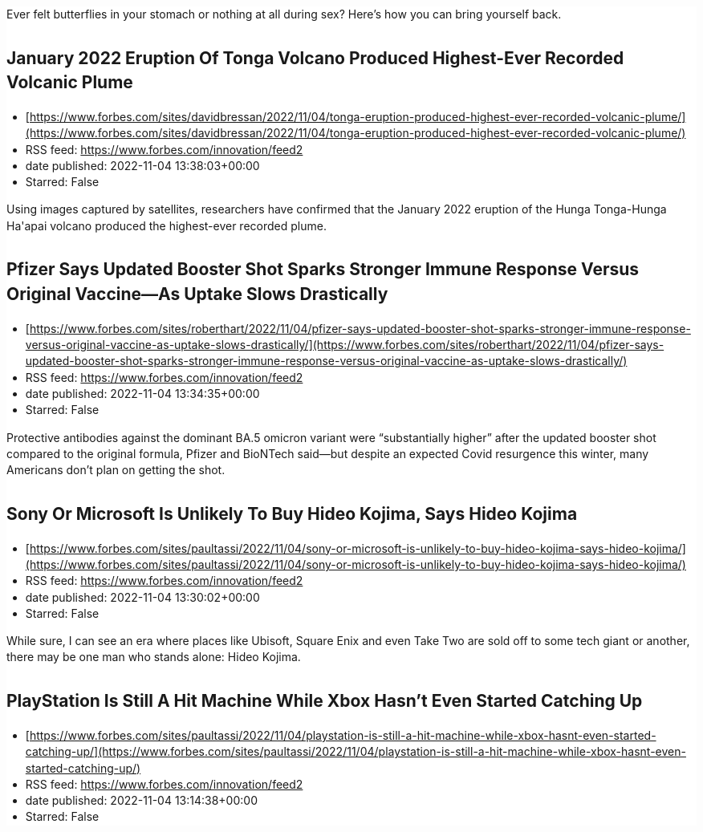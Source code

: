 Ever felt butterflies in your stomach or nothing at all during sex? Here’s how you can bring yourself back.

## January 2022 Eruption Of Tonga Volcano Produced Highest-Ever Recorded Volcanic Plume
 - [https://www.forbes.com/sites/davidbressan/2022/11/04/tonga-eruption-produced-highest-ever-recorded-volcanic-plume/](https://www.forbes.com/sites/davidbressan/2022/11/04/tonga-eruption-produced-highest-ever-recorded-volcanic-plume/)
 - RSS feed: https://www.forbes.com/innovation/feed2
 - date published: 2022-11-04 13:38:03+00:00
 - Starred: False

Using images captured by satellites, researchers have confirmed that the January 2022 eruption of the Hunga Tonga-Hunga Ha'apai volcano produced the highest-ever recorded plume.

## Pfizer Says Updated Booster Shot Sparks Stronger Immune Response Versus Original Vaccine—As Uptake Slows Drastically
 - [https://www.forbes.com/sites/roberthart/2022/11/04/pfizer-says-updated-booster-shot-sparks-stronger-immune-response-versus-original-vaccine-as-uptake-slows-drastically/](https://www.forbes.com/sites/roberthart/2022/11/04/pfizer-says-updated-booster-shot-sparks-stronger-immune-response-versus-original-vaccine-as-uptake-slows-drastically/)
 - RSS feed: https://www.forbes.com/innovation/feed2
 - date published: 2022-11-04 13:34:35+00:00
 - Starred: False

Protective antibodies against the dominant BA.5 omicron variant were “substantially higher” after the updated booster shot compared to the original formula, Pfizer and BioNTech said—but despite an expected Covid resurgence this winter, many Americans don’t plan on getting the shot.

## Sony Or Microsoft Is Unlikely To Buy Hideo Kojima, Says Hideo Kojima
 - [https://www.forbes.com/sites/paultassi/2022/11/04/sony-or-microsoft-is-unlikely-to-buy-hideo-kojima-says-hideo-kojima/](https://www.forbes.com/sites/paultassi/2022/11/04/sony-or-microsoft-is-unlikely-to-buy-hideo-kojima-says-hideo-kojima/)
 - RSS feed: https://www.forbes.com/innovation/feed2
 - date published: 2022-11-04 13:30:02+00:00
 - Starred: False

While sure, I can see an era where places like Ubisoft, Square Enix and even Take Two are sold off to some tech giant or another, there may be one man who stands alone: Hideo Kojima.

## PlayStation Is Still A Hit Machine While Xbox Hasn’t Even Started Catching Up
 - [https://www.forbes.com/sites/paultassi/2022/11/04/playstation-is-still-a-hit-machine-while-xbox-hasnt-even-started-catching-up/](https://www.forbes.com/sites/paultassi/2022/11/04/playstation-is-still-a-hit-machine-while-xbox-hasnt-even-started-catching-up/)
 - RSS feed: https://www.forbes.com/innovation/feed2
 - date published: 2022-11-04 13:14:38+00:00
 - Starred: False
